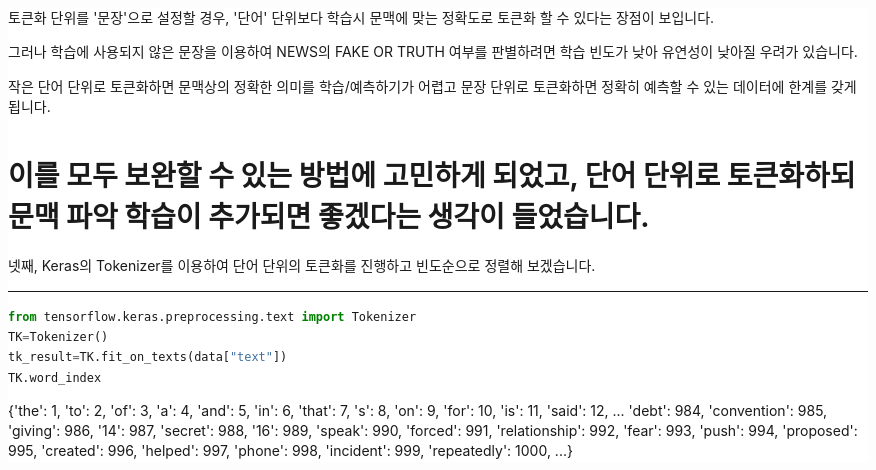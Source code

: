 토큰화 단위를 '문장'으로 설정할 경우, '단어' 단위보다 학습시 문맥에 맞는 정확도로 토큰화 할 수 있다는 장점이 보입니다.

그러나 학습에 사용되지 않은 문장을 이용하여 NEWS의 FAKE OR TRUTH 여부를 판별하려면 학습 빈도가 낮아 유연성이 낮아질 우려가 있습니다.

작은 단어 단위로 토큰화하면 문맥상의 정확한 의미를 학습/예측하기가 어렵고 문장 단위로 토큰화하면 정확히 예측할 수 있는 데이터에 한계를 갖게 됩니다.

# 이를 모두 보완할 수 있는 방법에 고민하게 되었고, 단어 단위로 토큰화하되 문맥 파악 학습이 추가되면 좋겠다는 생각이 들었습니다.

넷째, Keras의 Tokenizer를 이용하여 단어 단위의 토큰화를 진행하고 빈도순으로 정렬해 보겠습니다.

-----------------------


```python
from tensorflow.keras.preprocessing.text import Tokenizer
TK=Tokenizer()
tk_result=TK.fit_on_texts(data["text"])
TK.word_index
```


{'the': 1,
 'to': 2,
 'of': 3,
 'a': 4,
 'and': 5,
 'in': 6,
 'that': 7,
 's': 8,
 'on': 9,
 'for': 10,
 'is': 11,
 'said': 12,
 ...
 'debt': 984,
 'convention': 985,
 'giving': 986,
 '14': 987,
 'secret': 988,
 '16': 989,
 'speak': 990,
 'forced': 991,
 'relationship': 992,
 'fear': 993,
 'push': 994,
 'proposed': 995,
 'created': 996,
 'helped': 997,
 'phone': 998,
 'incident': 999,
 'repeatedly': 1000,
 ...}
